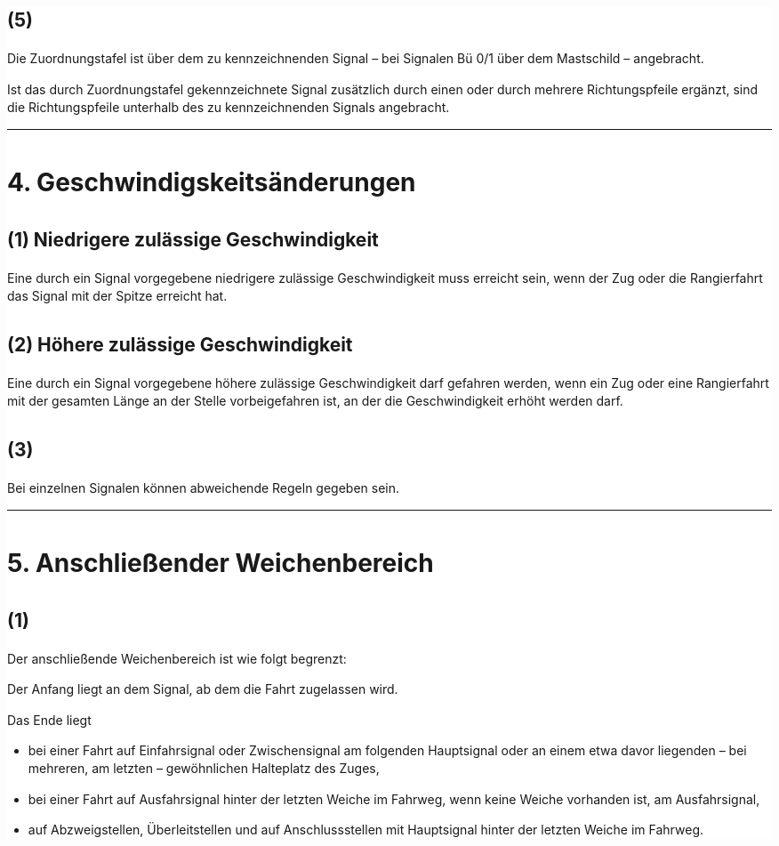 ## (5)

Die Zuordnungstafel ist über dem zu kennzeichnenden Signal – bei Signalen
Bü 0/1 über dem Mastschild – angebracht.

Ist das durch Zuordnungstafel gekennzeichnete Signal zusätzlich durch einen
oder durch mehrere Richtungspfeile ergänzt, sind die Richtungspfeile unterhalb
des zu kennzeichnenden Signals angebracht.

---

# 4. Geschwindigskeitsänderungen

## (1) Niedrigere zulässige Geschwindigkeit

Eine durch ein Signal vorgegebene niedrigere zulässige Geschwindigkeit
muss erreicht sein, wenn der Zug oder die Rangierfahrt das Signal mit der
Spitze erreicht hat.

## (2) Höhere zulässige Geschwindigkeit

Eine durch ein Signal vorgegebene höhere zulässige Geschwindigkeit darf
gefahren werden, wenn ein Zug oder eine Rangierfahrt mit der gesamten
Länge an der Stelle vorbeigefahren ist, an der die Geschwindigkeit erhöht
werden darf.

## (3)

Bei einzelnen Signalen können abweichende Regeln gegeben sein.

---

# 5. Anschließender Weichenbereich

## (1)

Der anschließende Weichenbereich ist wie folgt begrenzt:

Der Anfang liegt an dem Signal, ab dem die Fahrt zugelassen wird.

Das Ende liegt

- bei einer Fahrt auf Einfahrsignal oder Zwischensignal am folgenden Hauptsignal
oder an einem etwa davor liegenden – bei mehreren, am letzten –
gewöhnlichen Halteplatz des Zuges,

- bei einer Fahrt auf Ausfahrsignal hinter der letzten Weiche im Fahrweg,
wenn keine Weiche vorhanden ist, am Ausfahrsignal,

- auf Abzweigstellen, Überleitstellen und auf Anschlussstellen mit Hauptsignal
hinter der letzten Weiche im Fahrweg.
